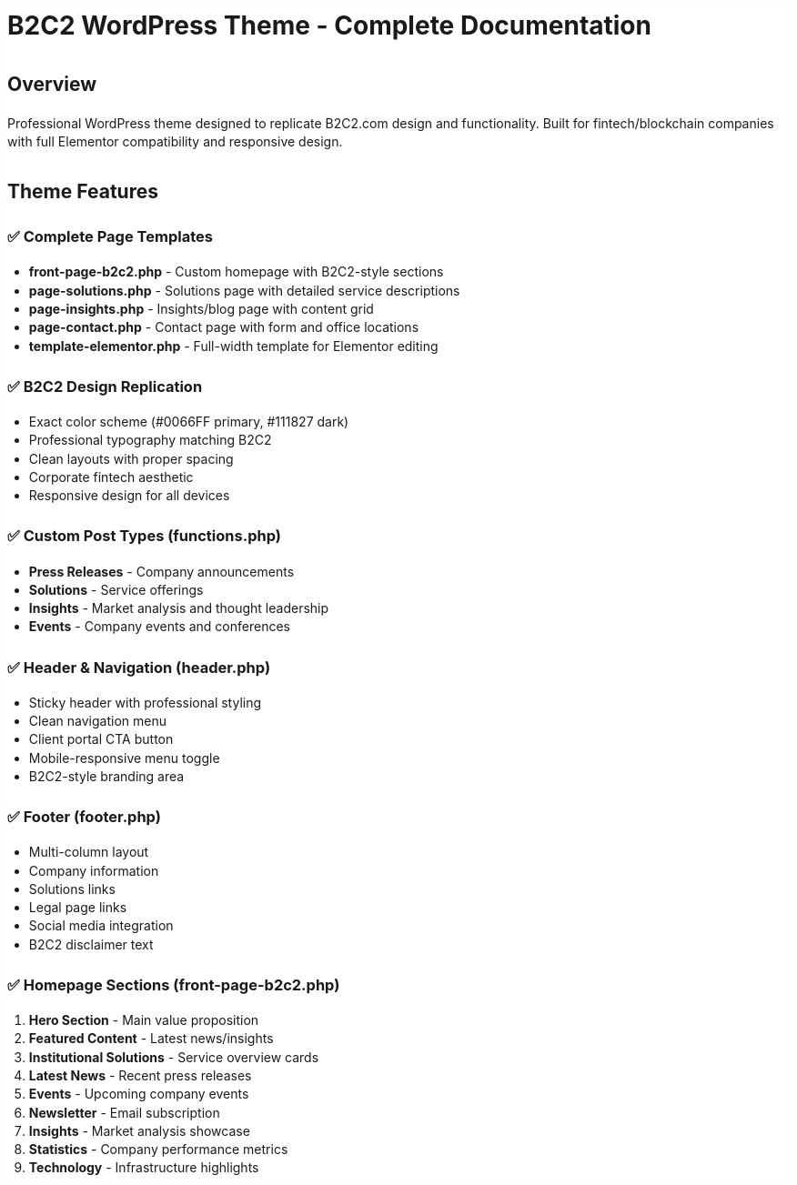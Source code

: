 # B2C2 WordPress Theme - Complete Documentation

## Overview
Professional WordPress theme designed to replicate B2C2.com design and functionality. Built for fintech/blockchain companies with full Elementor compatibility and responsive design.

## Theme Features

### ✅ Complete Page Templates
- **front-page-b2c2.php** - Custom homepage with B2C2-style sections
- **page-solutions.php** - Solutions page with detailed service descriptions
- **page-insights.php** - Insights/blog page with content grid
- **page-contact.php** - Contact page with form and office locations
- **template-elementor.php** - Full-width template for Elementor editing

### ✅ B2C2 Design Replication
- Exact color scheme (#0066FF primary, #111827 dark)
- Professional typography matching B2C2
- Clean layouts with proper spacing
- Corporate fintech aesthetic
- Responsive design for all devices

### ✅ Custom Post Types (functions.php)
- **Press Releases** - Company announcements
- **Solutions** - Service offerings
- **Insights** - Market analysis and thought leadership
- **Events** - Company events and conferences

### ✅ Header & Navigation (header.php)
- Sticky header with professional styling
- Clean navigation menu
- Client portal CTA button
- Mobile-responsive menu toggle
- B2C2-style branding area

### ✅ Footer (footer.php)
- Multi-column layout
- Company information
- Solutions links
- Legal page links
- Social media integration
- B2C2 disclaimer text

### ✅ Homepage Sections (front-page-b2c2.php)
1. **Hero Section** - Main value proposition
2. **Featured Content** - Latest news/insights
3. **Institutional Solutions** - Service overview cards
4. **Latest News** - Recent press releases
5. **Events** - Upcoming company events
6. **Newsletter** - Email subscription
7. **Insights** - Market analysis showcase
8. **Statistics** - Company performance metrics
9. **Technology** - Infrastructure highlights
